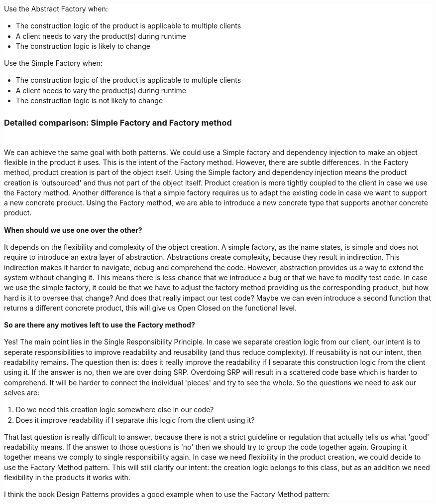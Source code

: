 Use the Abstract Factory when:
- The construction logic of the product is applicable to multiple clients
- A client needs to vary the product(s) during runtime
- The construction logic is likely to change

Use the Simple Factory when:
- The construction logic of the product is applicable to multiple clients
- A client needs to vary the product(s) during runtime
- The construction logic is not likely to change

### Detailed comparison: Simple Factory and Factory method
\
We can achieve the same goal with both patterns. We could use a Simple factory and dependency injection to make an object flexible in the product it uses. This is the intent of the Factory method. However, there are subtle differences. In the Factory method, product creation is part of the object itself. Using the Simple factory and dependency injection means the product creation is 'outsourced' and thus not part of the object itself. Product creation is more tightly coupled to the client in case we use the Factory method. Another difference is that a simple factory requires us to adapt the existing code in case we want to support a new concrete product. Using the Factory method, we are able to introduce a new concrete type that supports another concrete product.

**When should we use one over the other?**

It depends on the flexibility and complexity of the object creation. A simple factory, as the name states, is simple and does not require to introduce an extra layer of abstraction. Abstractions create complexity, because they result in indirection. This indirection makes it harder to navigate, debug and comprehend the code. However, abstraction provides us a way to extend the system without changing it. This means there is less chance that we introduce a bug or that we have to modify test code. In case we use the simple factory, it could be that we have to adjust the factory method providing us the corresponding product, but how hard is it to oversee that change? And does that really impact our test code? Maybe we can even introduce a second function that returns a different concrete product, this will give us Open Closed on the functional level. 

**So are there any motives left to use the Factory method?**

Yes! The main point lies in the Single Responsibility Principle. In case we separate creation logic from our client, our intent is to seperate responsibilities to improve readability and reusability (and thus reduce complexity). If reusability is not our intent, then readability remains. The question then is: does it really improve the readability if I separate this construction logic from the client using it. If the answer is no, then we are over doing SRP. Overdoing SRP will result in a scattered code base which is harder to comprehend. It will be harder to connect the individual 'pieces' and try to see the whole. So the questions we need to ask our selves are:
1. Do we need this creation logic somewhere else in our code?
2. Does it improve readability if I separate this logic from the client using it?

That last question is really difficult to answer, because there is not a strict guideline or regulation that actually tells us what 'good' readability means. If the answer to those questions is 'no' then we should try to group the code together again. Grouping it together means we comply to single responsibility again. In case we need flexibility in the product creation, we could decide to use the Factory Method pattern. This will still clarify our intent: the creation logic belongs to this class, but as an addition we need flexibility in the products it works with.

I think the book Design Patterns provides a good example when to use the Factory Method pattern:

